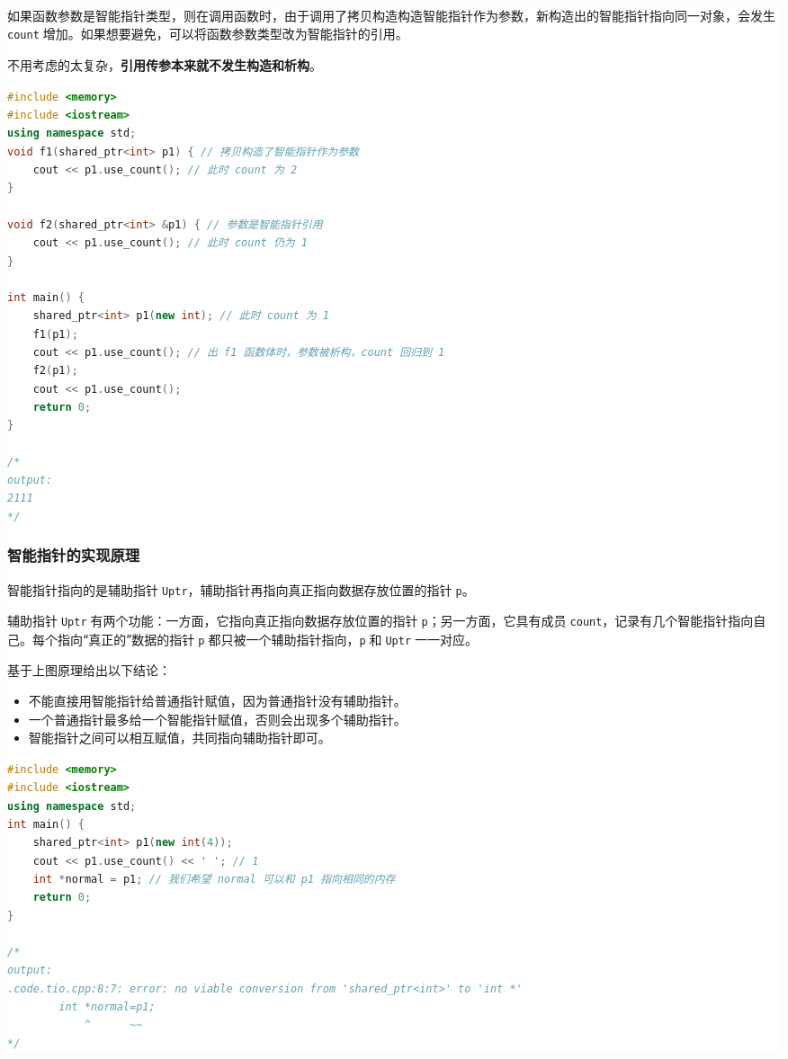 如果函数参数是智能指针类型，则在调用函数时，由于调用了拷贝构造构造智能指针作为参数，新构造出的智能指针指向同一对象，会发生 `count` 增加。如果想要避免，可以将函数参数类型改为智能指针的引用。

不用考虑的太复杂，**引用传参本来就不发生构造和析构**。

```c++
#include <memory>
#include <iostream>
using namespace std;
void f1(shared_ptr<int> p1) { // 拷贝构造了智能指针作为参数
    cout << p1.use_count(); // 此时 count 为 2
}

void f2(shared_ptr<int> &p1) { // 参数是智能指针引用
    cout << p1.use_count(); // 此时 count 仍为 1
}

int main() {
    shared_ptr<int> p1(new int); // 此时 count 为 1
    f1(p1);
    cout << p1.use_count(); // 出 f1 函数体时，参数被析构，count 回归到 1
    f2(p1);
    cout << p1.use_count();
	return 0;
}

/*
output:
2111
*/
```

### 智能指针的实现原理

智能指针指向的是辅助指针 `Uptr`，辅助指针再指向真正指向数据存放位置的指针 `p`。

辅助指针 `Uptr` 有两个功能：一方面，它指向真正指向数据存放位置的指针 `p`；另一方面，它具有成员 `count`，记录有几个智能指针指向自己。每个指向“真正的”数据的指针 `p` 都只被一个辅助指针指向，`p` 和 `Uptr` 一一对应。

基于上图原理给出以下结论：

- 不能直接用智能指针给普通指针赋值，因为普通指针没有辅助指针。
- 一个普通指针最多给一个智能指针赋值，否则会出现多个辅助指针。
- 智能指针之间可以相互赋值，共同指向辅助指针即可。

```c++
#include <memory>
#include <iostream>
using namespace std;
int main() {
	shared_ptr<int> p1(new int(4));
	cout << p1.use_count() << ' '; // 1
	int *normal = p1; // 我们希望 normal 可以和 p1 指向相同的内存
	return 0;
} 

/*
output:
.code.tio.cpp:8:7: error: no viable conversion from 'shared_ptr<int>' to 'int *'
        int *normal=p1;
            ^      ~~ 
*/
```
